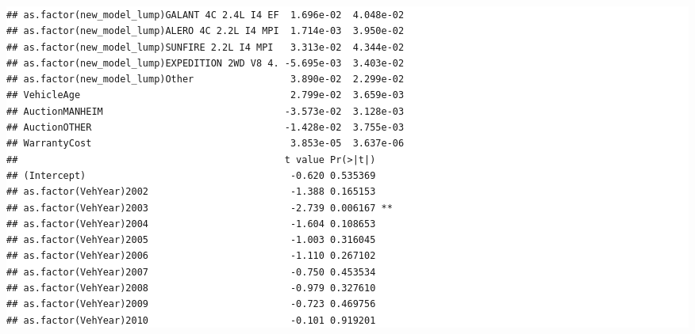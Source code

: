     ## as.factor(new_model_lump)GALANT 4C 2.4L I4 EF  1.696e-02  4.048e-02
    ## as.factor(new_model_lump)ALERO 4C 2.2L I4 MPI  1.714e-03  3.950e-02
    ## as.factor(new_model_lump)SUNFIRE 2.2L I4 MPI   3.313e-02  4.344e-02
    ## as.factor(new_model_lump)EXPEDITION 2WD V8 4. -5.695e-03  3.403e-02
    ## as.factor(new_model_lump)Other                 3.890e-02  2.299e-02
    ## VehicleAge                                     2.799e-02  3.659e-03
    ## AuctionMANHEIM                                -3.573e-02  3.128e-03
    ## AuctionOTHER                                  -1.428e-02  3.755e-03
    ## WarrantyCost                                   3.853e-05  3.637e-06
    ##                                               t value Pr(>|t|)    
    ## (Intercept)                                    -0.620 0.535369    
    ## as.factor(VehYear)2002                         -1.388 0.165153    
    ## as.factor(VehYear)2003                         -2.739 0.006167 ** 
    ## as.factor(VehYear)2004                         -1.604 0.108653    
    ## as.factor(VehYear)2005                         -1.003 0.316045    
    ## as.factor(VehYear)2006                         -1.110 0.267102    
    ## as.factor(VehYear)2007                         -0.750 0.453534    
    ## as.factor(VehYear)2008                         -0.979 0.327610    
    ## as.factor(VehYear)2009                         -0.723 0.469756    
    ## as.factor(VehYear)2010                         -0.101 0.919201    